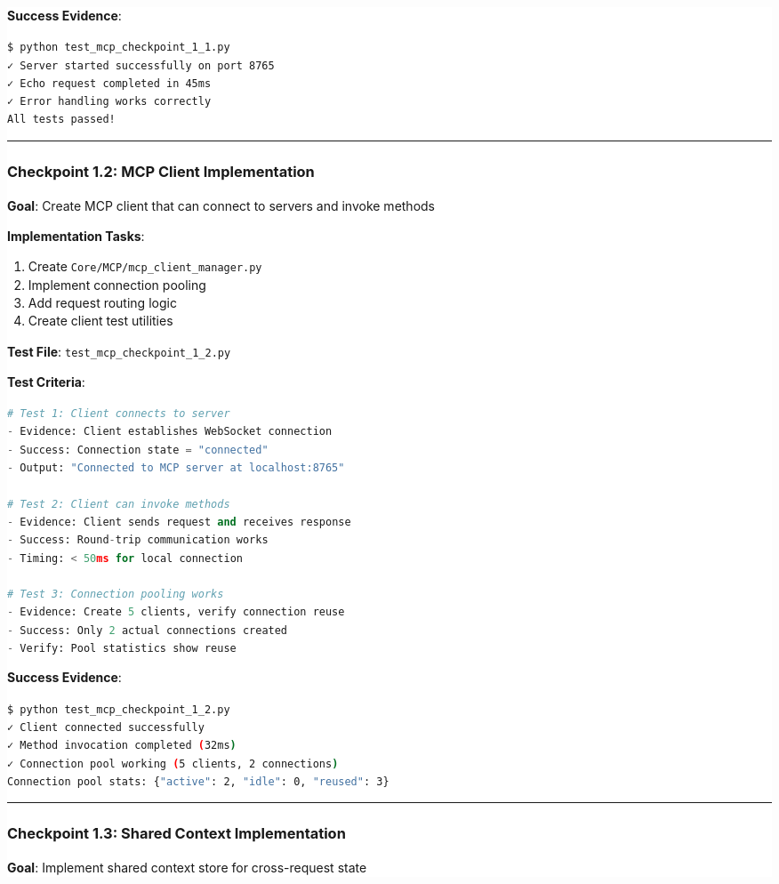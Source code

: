 **Success Evidence**:
```bash
$ python test_mcp_checkpoint_1_1.py
✓ Server started successfully on port 8765
✓ Echo request completed in 45ms
✓ Error handling works correctly
All tests passed!
```

---

### Checkpoint 1.2: MCP Client Implementation

**Goal**: Create MCP client that can connect to servers and invoke methods

**Implementation Tasks**:
1. Create `Core/MCP/mcp_client_manager.py`
2. Implement connection pooling
3. Add request routing logic
4. Create client test utilities

**Test File**: `test_mcp_checkpoint_1_2.py`

**Test Criteria**:
```python
# Test 1: Client connects to server
- Evidence: Client establishes WebSocket connection
- Success: Connection state = "connected"
- Output: "Connected to MCP server at localhost:8765"

# Test 2: Client can invoke methods
- Evidence: Client sends request and receives response
- Success: Round-trip communication works
- Timing: < 50ms for local connection

# Test 3: Connection pooling works
- Evidence: Create 5 clients, verify connection reuse
- Success: Only 2 actual connections created
- Verify: Pool statistics show reuse
```

**Success Evidence**:
```bash
$ python test_mcp_checkpoint_1_2.py
✓ Client connected successfully
✓ Method invocation completed (32ms)
✓ Connection pool working (5 clients, 2 connections)
Connection pool stats: {"active": 2, "idle": 0, "reused": 3}
```

---

### Checkpoint 1.3: Shared Context Implementation

**Goal**: Implement shared context store for cross-request state
